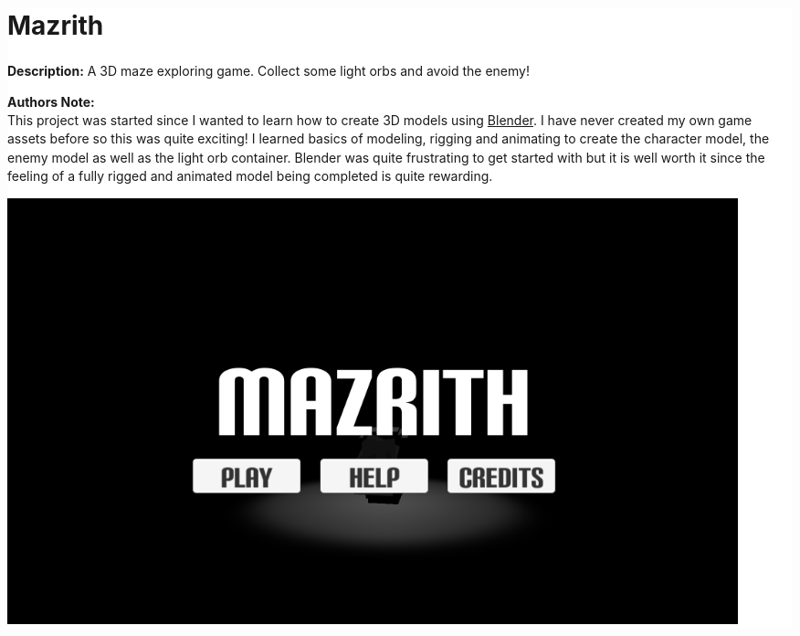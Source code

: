 # Mazrith
**Description:**
A 3D maze exploring game. Collect some light orbs and avoid the enemy!

**Authors Note:** </br>
This project was started since I wanted to learn how to create 3D models using [Blender](https://www.blender.org/). I have never created my own game assets before so this was quite exciting! I learned basics of modeling, rigging and animating to create the character model, the enemy model as well as the light orb container. Blender was quite frustrating to get started with but it is well worth it since the feeling of a fully rigged and animated model being completed is quite rewarding. 
</br>

<img src="Screenshots/screenshot1.PNG" width="800">